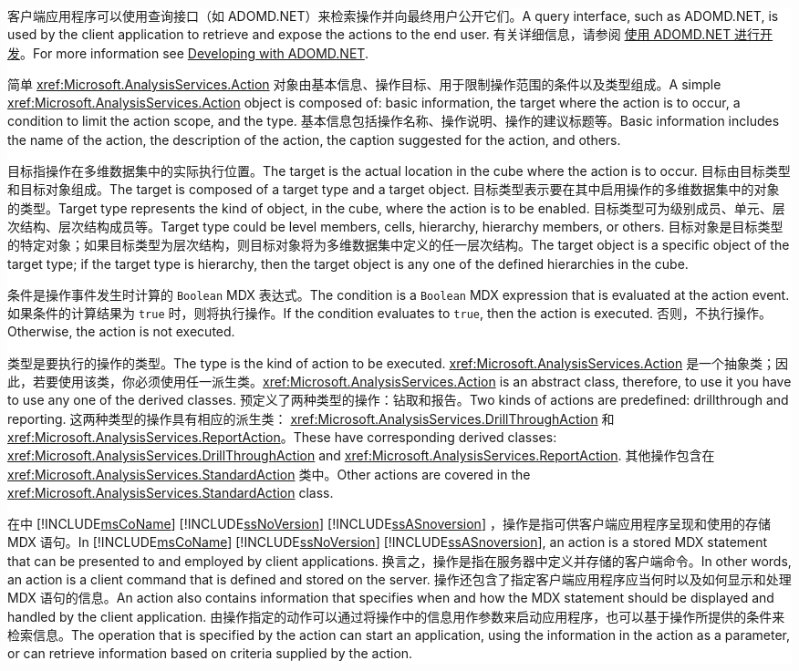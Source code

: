  <span data-ttu-id="e777a-108">客户端应用程序可以使用查询接口（如 ADOMD.NET）来检索操作并向最终用户公开它们。</span><span class="sxs-lookup"><span data-stu-id="e777a-108">A query interface, such as ADOMD.NET, is used by the client application to retrieve and expose the actions to the end user.</span></span> <span data-ttu-id="e777a-109">有关详细信息，请参阅 [使用 ADOMD.NET 进行开发](https://docs.microsoft.com/bi-reference/adomd/developing-with-adomd-net)。</span><span class="sxs-lookup"><span data-stu-id="e777a-109">For more information see [Developing with ADOMD.NET](https://docs.microsoft.com/bi-reference/adomd/developing-with-adomd-net).</span></span>  
  
 <span data-ttu-id="e777a-110">简单 <xref:Microsoft.AnalysisServices.Action> 对象由基本信息、操作目标、用于限制操作范围的条件以及类型组成。</span><span class="sxs-lookup"><span data-stu-id="e777a-110">A simple <xref:Microsoft.AnalysisServices.Action> object is composed of: basic information, the target where the action is to occur, a condition to limit the action scope, and the type.</span></span> <span data-ttu-id="e777a-111">基本信息包括操作名称、操作说明、操作的建议标题等。</span><span class="sxs-lookup"><span data-stu-id="e777a-111">Basic information includes the name of the action, the description of the action, the caption suggested for the action, and others.</span></span>  
  
 <span data-ttu-id="e777a-112">目标指操作在多维数据集中的实际执行位置。</span><span class="sxs-lookup"><span data-stu-id="e777a-112">The target is the actual location in the cube where the action is to occur.</span></span> <span data-ttu-id="e777a-113">目标由目标类型和目标对象组成。</span><span class="sxs-lookup"><span data-stu-id="e777a-113">The target is composed of a target type and a target object.</span></span> <span data-ttu-id="e777a-114">目标类型表示要在其中启用操作的多维数据集中的对象的类型。</span><span class="sxs-lookup"><span data-stu-id="e777a-114">Target type represents the kind of object, in the cube, where the action is to be enabled.</span></span> <span data-ttu-id="e777a-115">目标类型可为级别成员、单元、层次结构、层次结构成员等。</span><span class="sxs-lookup"><span data-stu-id="e777a-115">Target type could be level members, cells, hierarchy, hierarchy members, or others.</span></span> <span data-ttu-id="e777a-116">目标对象是目标类型的特定对象；如果目标类型为层次结构，则目标对象将为多维数据集中定义的任一层次结构。</span><span class="sxs-lookup"><span data-stu-id="e777a-116">The target object is a specific object of the target type; if the target type is hierarchy, then the target object is any one of the defined hierarchies in the cube.</span></span>  
  
 <span data-ttu-id="e777a-117">条件是操作事件发生时计算的 `Boolean` MDX 表达式。</span><span class="sxs-lookup"><span data-stu-id="e777a-117">The condition is a `Boolean` MDX expression that is evaluated at the action event.</span></span> <span data-ttu-id="e777a-118">如果条件的计算结果为 `true` 时，则将执行操作。</span><span class="sxs-lookup"><span data-stu-id="e777a-118">If the condition evaluates to `true`, then the action is executed.</span></span> <span data-ttu-id="e777a-119">否则，不执行操作。</span><span class="sxs-lookup"><span data-stu-id="e777a-119">Otherwise, the action is not executed.</span></span>  
  
 <span data-ttu-id="e777a-120">类型是要执行的操作的类型。</span><span class="sxs-lookup"><span data-stu-id="e777a-120">The type is the kind of action to be executed.</span></span> <span data-ttu-id="e777a-121"><xref:Microsoft.AnalysisServices.Action> 是一个抽象类；因此，若要使用该类，你必须使用任一派生类。</span><span class="sxs-lookup"><span data-stu-id="e777a-121"><xref:Microsoft.AnalysisServices.Action> is an abstract class, therefore, to use it you have to use any one of the derived classes.</span></span> <span data-ttu-id="e777a-122">预定义了两种类型的操作：钻取和报告。</span><span class="sxs-lookup"><span data-stu-id="e777a-122">Two kinds of actions are predefined: drillthrough and reporting.</span></span> <span data-ttu-id="e777a-123">这两种类型的操作具有相应的派生类： <xref:Microsoft.AnalysisServices.DrillThroughAction> 和 <xref:Microsoft.AnalysisServices.ReportAction>。</span><span class="sxs-lookup"><span data-stu-id="e777a-123">These have corresponding derived classes: <xref:Microsoft.AnalysisServices.DrillThroughAction> and <xref:Microsoft.AnalysisServices.ReportAction>.</span></span> <span data-ttu-id="e777a-124">其他操作包含在 <xref:Microsoft.AnalysisServices.StandardAction> 类中。</span><span class="sxs-lookup"><span data-stu-id="e777a-124">Other actions are covered in the <xref:Microsoft.AnalysisServices.StandardAction> class.</span></span>  
  
 <span data-ttu-id="e777a-125">在中 [!INCLUDE[msCoName](../../includes/msconame-md.md)] [!INCLUDE[ssNoVersion](../../includes/ssnoversion-md.md)] [!INCLUDE[ssASnoversion](../../includes/ssasnoversion-md.md)] ，操作是指可供客户端应用程序呈现和使用的存储 MDX 语句。</span><span class="sxs-lookup"><span data-stu-id="e777a-125">In [!INCLUDE[msCoName](../../includes/msconame-md.md)] [!INCLUDE[ssNoVersion](../../includes/ssnoversion-md.md)] [!INCLUDE[ssASnoversion](../../includes/ssasnoversion-md.md)], an action is a stored MDX statement that can be presented to and employed by client applications.</span></span> <span data-ttu-id="e777a-126">换言之，操作是指在服务器中定义并存储的客户端命令。</span><span class="sxs-lookup"><span data-stu-id="e777a-126">In other words, an action is a client command that is defined and stored on the server.</span></span> <span data-ttu-id="e777a-127">操作还包含了指定客户端应用程序应当何时以及如何显示和处理 MDX 语句的信息。</span><span class="sxs-lookup"><span data-stu-id="e777a-127">An action also contains information that specifies when and how the MDX statement should be displayed and handled by the client application.</span></span> <span data-ttu-id="e777a-128">由操作指定的动作可以通过将操作中的信息用作参数来启动应用程序，也可以基于操作所提供的条件来检索信息。</span><span class="sxs-lookup"><span data-stu-id="e777a-128">The operation that is specified by the action can start an application, using the information in the action as a parameter, or can retrieve information based on criteria supplied by the action.</span></span>  
  